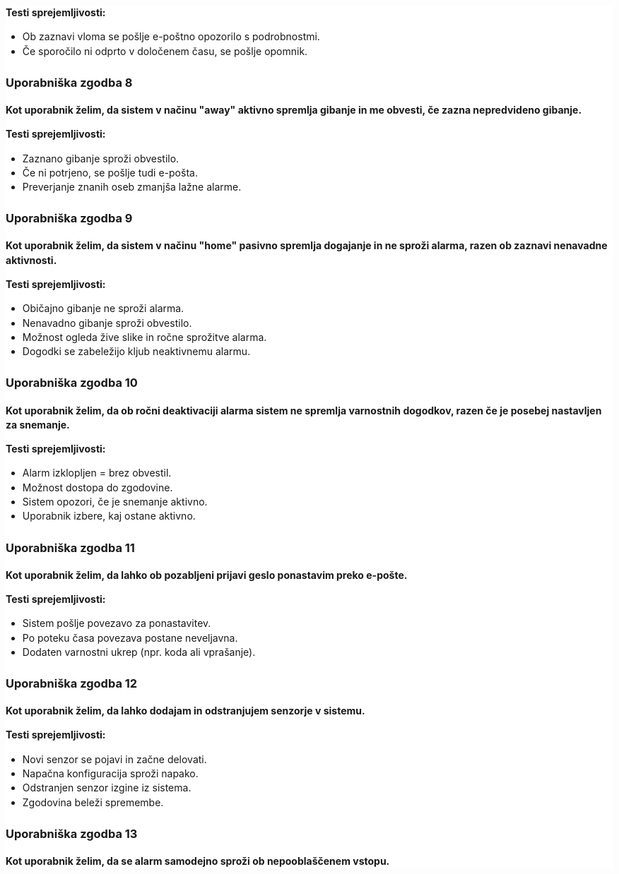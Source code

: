 **Testi sprejemljivosti:**
- Ob zaznavi vloma se pošlje e-poštno opozorilo s podrobnostmi.
- Če sporočilo ni odprto v določenem času, se pošlje opomnik.

### Uporabniška zgodba 8
**Kot uporabnik želim, da sistem v načinu "away" aktivno spremlja gibanje in me obvesti, če zazna nepredvideno gibanje.**

**Testi sprejemljivosti:**
- Zaznano gibanje sproži obvestilo.
- Če ni potrjeno, se pošlje tudi e-pošta.
- Preverjanje znanih oseb zmanjša lažne alarme.

### Uporabniška zgodba 9
**Kot uporabnik želim, da sistem v načinu "home" pasivno spremlja dogajanje in ne sproži alarma, razen ob zaznavi nenavadne aktivnosti.**

**Testi sprejemljivosti:**
- Običajno gibanje ne sproži alarma.
- Nenavadno gibanje sproži obvestilo.
- Možnost ogleda žive slike in ročne sprožitve alarma.
- Dogodki se zabeležijo kljub neaktivnemu alarmu.

### Uporabniška zgodba 10
**Kot uporabnik želim, da ob ročni deaktivaciji alarma sistem ne spremlja varnostnih dogodkov, razen če je posebej nastavljen za snemanje.**

**Testi sprejemljivosti:**
- Alarm izklopljen = brez obvestil.
- Možnost dostopa do zgodovine.
- Sistem opozori, če je snemanje aktivno.
- Uporabnik izbere, kaj ostane aktivno.

### Uporabniška zgodba 11
**Kot uporabnik želim, da lahko ob pozabljeni prijavi geslo ponastavim preko e-pošte.**

**Testi sprejemljivosti:**
- Sistem pošlje povezavo za ponastavitev.
- Po poteku časa povezava postane neveljavna.
- Dodaten varnostni ukrep (npr. koda ali vprašanje).

### Uporabniška zgodba 12
**Kot uporabnik želim, da lahko dodajam in odstranjujem senzorje v sistemu.**

**Testi sprejemljivosti:**
- Novi senzor se pojavi in začne delovati.
- Napačna konfiguracija sproži napako.
- Odstranjen senzor izgine iz sistema.
- Zgodovina beleži spremembe.

### Uporabniška zgodba 13
**Kot uporabnik želim, da se alarm samodejno sproži ob nepooblaščenem vstopu.**
